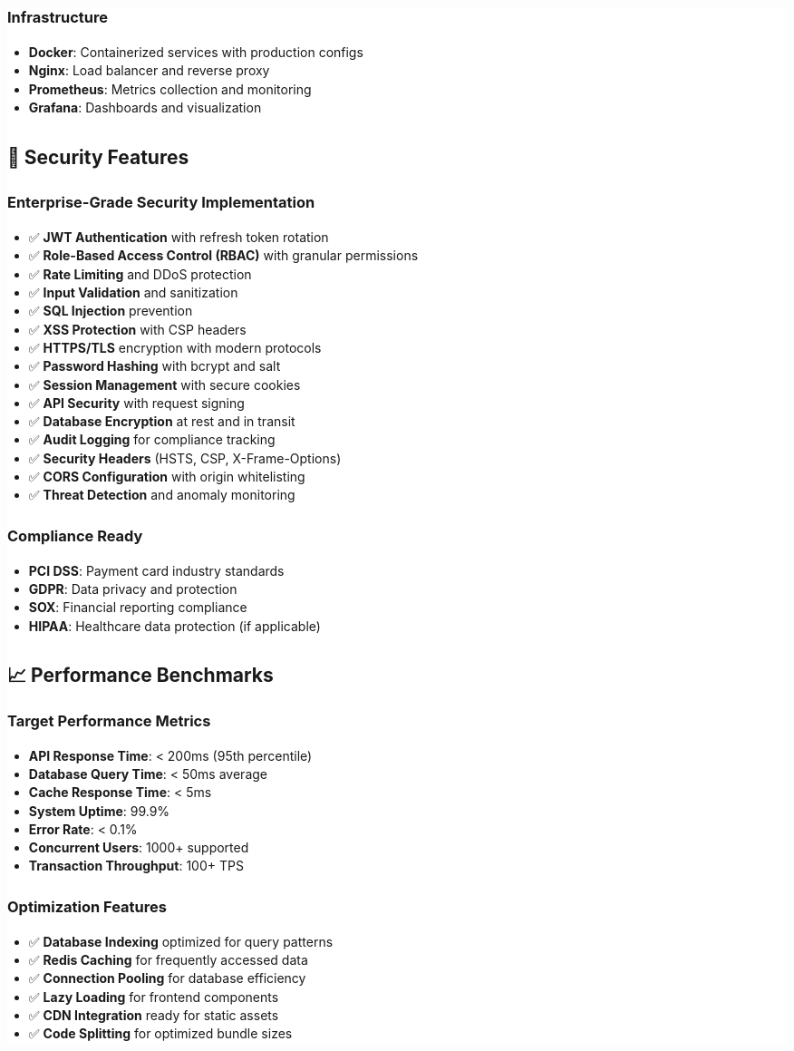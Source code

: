 ### **Infrastructure**
- **Docker**: Containerized services with production configs
- **Nginx**: Load balancer and reverse proxy
- **Prometheus**: Metrics collection and monitoring
- **Grafana**: Dashboards and visualization

## 🔐 Security Features

### **Enterprise-Grade Security Implementation**
- ✅ **JWT Authentication** with refresh token rotation
- ✅ **Role-Based Access Control (RBAC)** with granular permissions
- ✅ **Rate Limiting** and DDoS protection
- ✅ **Input Validation** and sanitization
- ✅ **SQL Injection** prevention
- ✅ **XSS Protection** with CSP headers
- ✅ **HTTPS/TLS** encryption with modern protocols
- ✅ **Password Hashing** with bcrypt and salt
- ✅ **Session Management** with secure cookies
- ✅ **API Security** with request signing
- ✅ **Database Encryption** at rest and in transit
- ✅ **Audit Logging** for compliance tracking
- ✅ **Security Headers** (HSTS, CSP, X-Frame-Options)
- ✅ **CORS Configuration** with origin whitelisting
- ✅ **Threat Detection** and anomaly monitoring

### **Compliance Ready**
- **PCI DSS**: Payment card industry standards
- **GDPR**: Data privacy and protection
- **SOX**: Financial reporting compliance
- **HIPAA**: Healthcare data protection (if applicable)

## 📈 Performance Benchmarks

### **Target Performance Metrics**
- **API Response Time**: < 200ms (95th percentile)
- **Database Query Time**: < 50ms average
- **Cache Response Time**: < 5ms
- **System Uptime**: 99.9%
- **Error Rate**: < 0.1%
- **Concurrent Users**: 1000+ supported
- **Transaction Throughput**: 100+ TPS

### **Optimization Features**
- ✅ **Database Indexing** optimized for query patterns
- ✅ **Redis Caching** for frequently accessed data
- ✅ **Connection Pooling** for database efficiency
- ✅ **Lazy Loading** for frontend components
- ✅ **CDN Integration** ready for static assets
- ✅ **Code Splitting** for optimized bundle sizes

